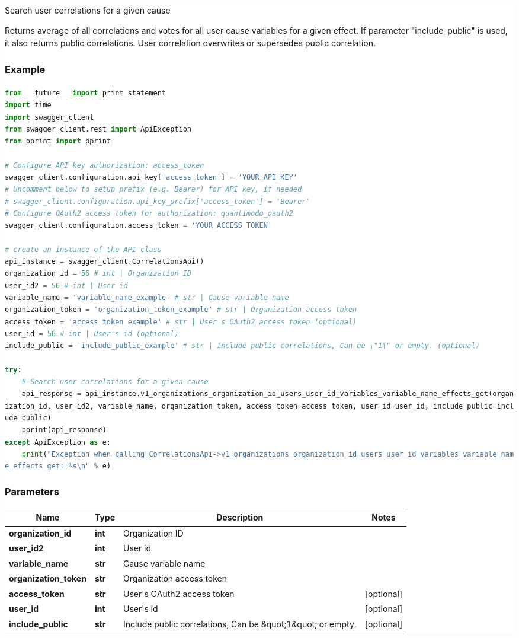 Search user correlations for a given cause

Returns average of all correlations and votes for all user cause variables for a given effect. If parameter \"include_public\" is used, it also returns public correlations. User correlation overwrites or supersedes public correlation.

### Example 
```python
from __future__ import print_statement
import time
import swagger_client
from swagger_client.rest import ApiException
from pprint import pprint

# Configure API key authorization: access_token
swagger_client.configuration.api_key['access_token'] = 'YOUR_API_KEY'
# Uncomment below to setup prefix (e.g. Bearer) for API key, if needed
# swagger_client.configuration.api_key_prefix['access_token'] = 'Bearer'
# Configure OAuth2 access token for authorization: quantimodo_oauth2
swagger_client.configuration.access_token = 'YOUR_ACCESS_TOKEN'

# create an instance of the API class
api_instance = swagger_client.CorrelationsApi()
organization_id = 56 # int | Organization ID
user_id2 = 56 # int | User id
variable_name = 'variable_name_example' # str | Cause variable name
organization_token = 'organization_token_example' # str | Organization access token
access_token = 'access_token_example' # str | User's OAuth2 access token (optional)
user_id = 56 # int | User's id (optional)
include_public = 'include_public_example' # str | Include public correlations, Can be \"1\" or empty. (optional)

try: 
    # Search user correlations for a given cause
    api_response = api_instance.v1_organizations_organization_id_users_user_id_variables_variable_name_effects_get(organization_id, user_id2, variable_name, organization_token, access_token=access_token, user_id=user_id, include_public=include_public)
    pprint(api_response)
except ApiException as e:
    print("Exception when calling CorrelationsApi->v1_organizations_organization_id_users_user_id_variables_variable_name_effects_get: %s\n" % e)
```

### Parameters

Name | Type | Description  | Notes
------------- | ------------- | ------------- | -------------
 **organization_id** | **int**| Organization ID | 
 **user_id2** | **int**| User id | 
 **variable_name** | **str**| Cause variable name | 
 **organization_token** | **str**| Organization access token | 
 **access_token** | **str**| User&#39;s OAuth2 access token | [optional] 
 **user_id** | **int**| User&#39;s id | [optional] 
 **include_public** | **str**| Include public correlations, Can be \&quot;1\&quot; or empty. | [optional] 
